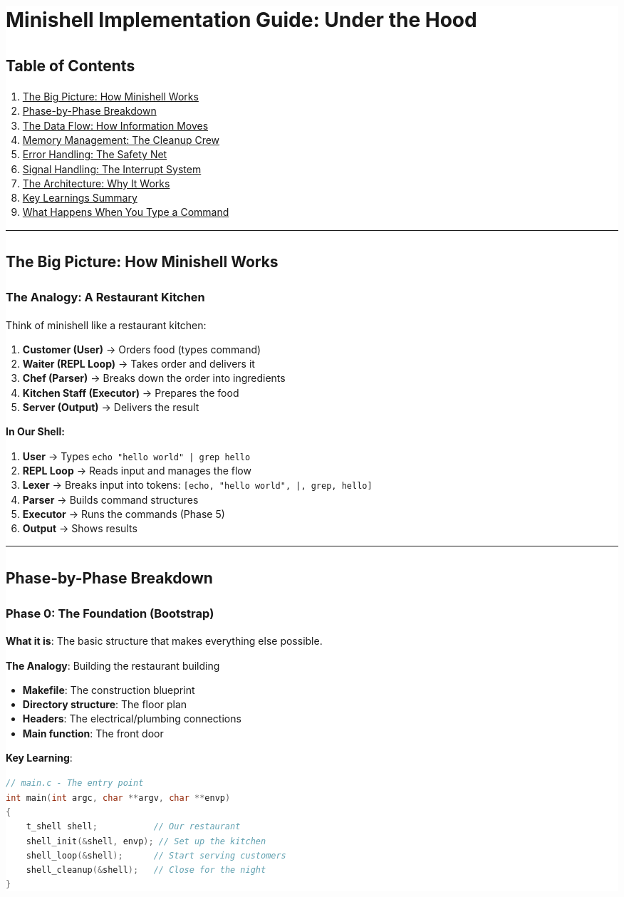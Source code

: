 # Minishell Implementation Guide: Under the Hood

## Table of Contents
1. [The Big Picture: How Minishell Works](#the-big-picture-how-minishell-works)
2. [Phase-by-Phase Breakdown](#phase-by-phase-breakdown)
3. [The Data Flow: How Information Moves](#the-data-flow-how-information-moves)
4. [Memory Management: The Cleanup Crew](#memory-management-the-cleanup-crew)
5. [Error Handling: The Safety Net](#error-handling-the-safety-net)
6. [Signal Handling: The Interrupt System](#signal-handling-the-interrupt-system)
7. [The Architecture: Why It Works](#the-architecture-why-it-works)
8. [Key Learnings Summary](#key-learnings-summary)
9. [What Happens When You Type a Command](#what-happens-when-you-type-a-command)

---

## The Big Picture: How Minishell Works

### The Analogy: A Restaurant Kitchen
Think of minishell like a restaurant kitchen:

1. **Customer (User)** → Orders food (types command)
2. **Waiter (REPL Loop)** → Takes order and delivers it
3. **Chef (Parser)** → Breaks down the order into ingredients
4. **Kitchen Staff (Executor)** → Prepares the food
5. **Server (Output)** → Delivers the result

**In Our Shell:**
1. **User** → Types `echo "hello world" | grep hello`
2. **REPL Loop** → Reads input and manages the flow
3. **Lexer** → Breaks input into tokens: `[echo, "hello world", |, grep, hello]`
4. **Parser** → Builds command structures
5. **Executor** → Runs the commands (Phase 5)
6. **Output** → Shows results

---

## Phase-by-Phase Breakdown

### Phase 0: The Foundation (Bootstrap)
**What it is**: The basic structure that makes everything else possible.

**The Analogy**: Building the restaurant building
- **Makefile**: The construction blueprint
- **Directory structure**: The floor plan
- **Headers**: The electrical/plumbing connections
- **Main function**: The front door

**Key Learning**: 
```c
// main.c - The entry point
int main(int argc, char **argv, char **envp)
{
    t_shell shell;           // Our restaurant
    shell_init(&shell, envp); // Set up the kitchen
    shell_loop(&shell);      // Start serving customers
    shell_cleanup(&shell);   // Close for the night
}
```
